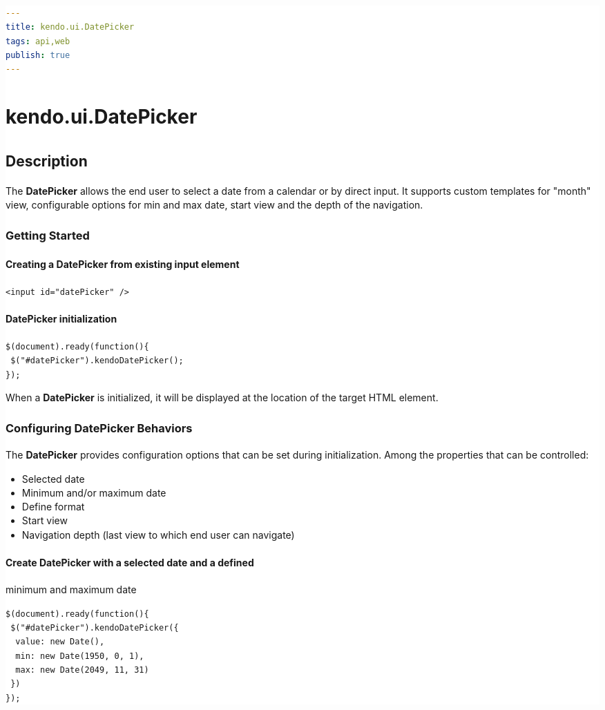 ```yaml
---
title: kendo.ui.DatePicker
tags: api,web
publish: true
---
```


# kendo.ui.DatePicker

## Description



 The **DatePicker** allows the end user to select a date from a
 calendar or by direct input. It supports custom templates for "month"
 view, configurable options for min and max date, start view and the
 depth of the navigation.


### Getting Started

#### Creating a DatePicker from existing input element

    <input id="datePicker" />

#### DatePicker initialization

    $(document).ready(function(){
     $("#datePicker").kendoDatePicker();
    });

 When a **DatePicker** is initialized, it will be displayed at the
 location of the target HTML element.


### Configuring DatePicker Behaviors


 The **DatePicker** provides configuration options that can be set
 during initialization. Among the properties that can be controlled:


*   Selected date
*   Minimum and/or maximum date
*   Define format
*   Start view
*   Navigation depth (last view to which end user can navigate)

#### Create DatePicker with a selected date and a defined
minimum and maximum date

    $(document).ready(function(){
     $("#datePicker").kendoDatePicker({
      value: new Date(),
      min: new Date(1950, 0, 1),
      max: new Date(2049, 11, 31)
     })
    });
